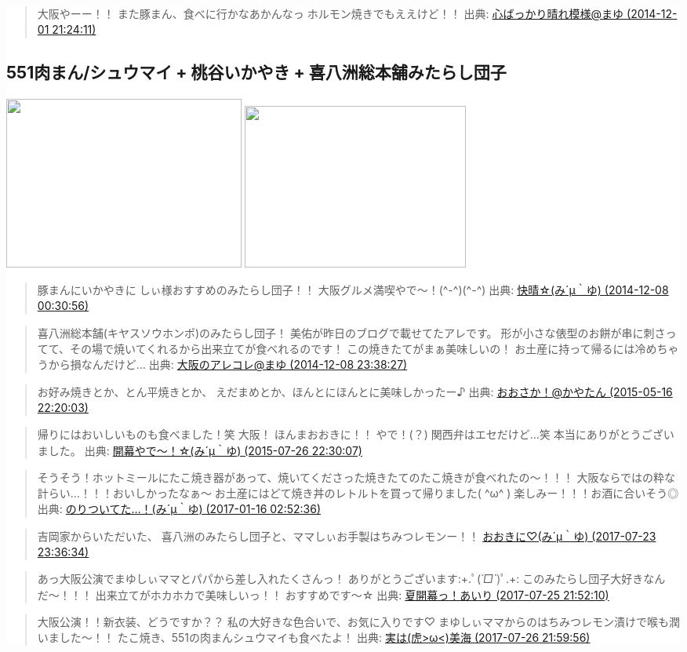 > 大阪やーー！！
> また豚まん、食べに行かなあかんなっ
> ホルモン焼きでもええけど！！
> 出典: [心ばっかり晴れ模様@まゆ (2014-12-01 21:24:11)](https://ameblo.jp/wakeupgirls/entry-11959406587.html)

## 551肉まん/シュウマイ + 桃谷いかやき + 喜八洲総本舗みたらし団子

<a href="https://static.53ningen.com/wp-content/uploads/2019/01/09004341/c31eac62365edaa8fa9217ae80f2c66a.png"><img src="https://static.53ningen.com/wp-content/uploads/2019/01/09004341/c31eac62365edaa8fa9217ae80f2c66a-300x215.png" alt="" width="300" height="215" class="alignnone size-medium wp-image-4380" /></a> <a href="https://static.53ningen.com/wp-content/uploads/2019/01/09004350/4453a7bcf1e778d79ded50a2255860e5.png"><img src="https://static.53ningen.com/wp-content/uploads/2019/01/09004350/4453a7bcf1e778d79ded50a2255860e5.png" alt="" width="282" height="206" class="alignnone size-full wp-image-4381" /></a>

> 豚まんにいかやきに
> しぃ様おすすめのみたらし団子！！
> 大阪グルメ満喫やで～！(^-^)(^-^)
> 出典: [快晴☆(み´μ｀ゆ) (2014-12-08 00:30:56)](https://ameblo.jp/wakeupgirls/entry-11961932955.html)

> 喜八洲総本舗(キヤスソウホンポ)のみたらし団子！
> 美佑が昨日のブログで載せてたアレです。
> 形が小さな俵型のお餅が串に刺さってて、その場で焼いてくれるから出来立てが食べれるのです！
> この焼きたてがまぁ美味しいの！
> お土産に持って帰るには冷めちゃうから損なんだけど…
> 出典: [大阪のアレコレ@まゆ (2014-12-08 23:38:27)](https://ameblo.jp/wakeupgirls/entry-11962348530.html)

> お好み焼きとか、とん平焼きとか、
> えだまめとか、ほんとにほんとに美味しかったー♪
> 出典: [おおさか！@かやたん (2015-05-16 22:20:03)](https://ameblo.jp/wakeupgirls/entry-12027443364.html)


> 帰りにはおいしいものも食べました！笑
> 大阪！
> ほんまおおきに！！
> やで！(？)
> 関西弁はエセだけど…笑
> 本当にありがとうございました。
> 出典: [開幕やで～！☆(み´μ｀ゆ) (2015-07-26 22:30:07)](https://ameblo.jp/wakeupgirls/entry-12054920546.html)

> そうそう！ホットミールにたこ焼き器があって、焼いてくださった焼きたてのたこ焼きが食べれたの〜！！！
> 大阪ならではの粋な計らい…！！！おいしかったなぁ〜
> お土産にはどて焼き丼のレトルトを買って帰りました( ^ω^ )
> 楽しみー！！！お酒に合いそう◎
> 出典: [のりついてた…！(み´μ｀ゆ) (2017-01-16 02:52:36)](https://ameblo.jp/wakeupgirls/entry-12238515994.html)


> 吉岡家からいただいた、
> 喜八洲のみたらし団子と、ママしぃお手製はちみつレモンー！！
> [おおきに♡(み´μ｀ゆ) (2017-07-23 23:36:34)](https://ameblo.jp/wakeupgirls/entry-12295319766.html)

> あっ大阪公演でまゆしぃママとパパから差し入れたくさんっ！
> ありがとうございます:+.ﾟ(*´□`*)ﾟ.+:
> このみたらし団子大好きなんだ〜！！！
> 出来立てがホカホカで美味しいっ！！
> おすすめです〜☆
> 出典: [夏開幕っ！あいり (2017-07-25 21:52:10)](https://ameblo.jp/wakeupgirls/entry-12295853632.html)


> 大阪公演！！新衣装、どうですか？？
> 私の大好きな色合いで、お気に入りです♡
> まゆしぃママからのはちみつレモン漬けで喉も潤いました〜！！
> たこ焼き、551の肉まんシュウマイも食べたよ！
> 出典: [実は(虎>ω<)美海 (2017-07-26 21:59:56)](https://ameblo.jp/wakeupgirls/entry-12296137672.html)
